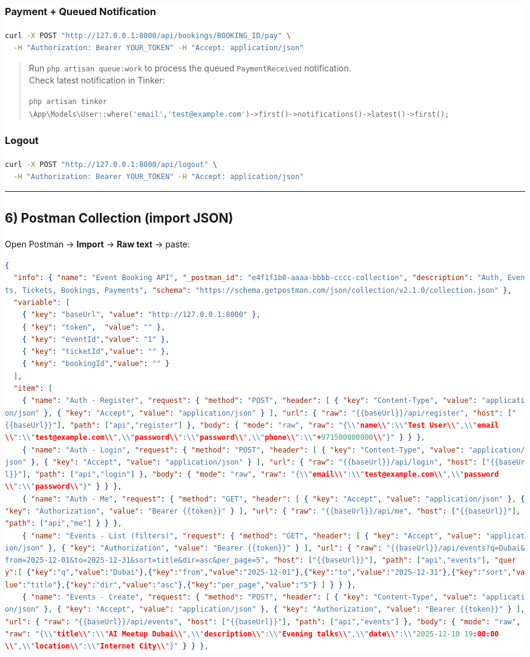 ### Payment + Queued Notification
```bash
curl -X POST "http://127.0.0.1:8000/api/bookings/BOOKING_ID/pay" \
  -H "Authorization: Bearer YOUR_TOKEN" -H "Accept: application/json"
```
> Run `php artisan queue:work` to process the queued `PaymentReceived` notification.  
> Check latest notification in Tinker:
> ```php
> php artisan tinker
> \App\Models\User::where('email','test@example.com')->first()->notifications()->latest()->first();
> ```

### Logout
```bash
curl -X POST "http://127.0.0.1:8000/api/logout" \
  -H "Authorization: Bearer YOUR_TOKEN" -H "Accept: application/json"
```

---

## 6) Postman Collection (import JSON)

Open Postman → **Import** → **Raw text** → paste:

```json
{
  "info": { "name": "Event Booking API", "_postman_id": "e4f1f1b8-aaaa-bbbb-cccc-collection", "description": "Auth, Events, Tickets, Bookings, Payments", "schema": "https://schema.getpostman.com/json/collection/v2.1.0/collection.json" },
  "variable": [
    { "key": "baseUrl", "value": "http://127.0.0.1:8000" },
    { "key": "token",  "value": "" },
    { "key": "eventId","value": "1" },
    { "key": "ticketId","value": "" },
    { "key": "bookingId","value": "" }
  ],
  "item": [
    { "name": "Auth - Register", "request": { "method": "POST", "header": [ { "key": "Content-Type", "value": "application/json" }, { "key": "Accept", "value": "application/json" } ], "url": { "raw": "{{baseUrl}}/api/register", "host": ["{{baseUrl}}"], "path": ["api","register"] }, "body": { "mode": "raw", "raw": "{\\"name\\":\\"Test User\\",\\"email\\":\\"test@example.com\\",\\"password\\":\\"password\\",\\"phone\\":\\"+971500000000\\"}" } } },
    { "name": "Auth - Login", "request": { "method": "POST", "header": [ { "key": "Content-Type", "value": "application/json" }, { "key": "Accept", "value": "application/json" } ], "url": { "raw": "{{baseUrl}}/api/login", "host": ["{{baseUrl}}"], "path": ["api","login"] }, "body": { "mode": "raw", "raw": "{\\"email\\":\\"test@example.com\\",\\"password\\":\\"password\\"}" } } },
    { "name": "Auth - Me", "request": { "method": "GET", "header": [ { "key": "Accept", "value": "application/json" }, { "key": "Authorization", "value": "Bearer {{token}}" } ], "url": { "raw": "{{baseUrl}}/api/me", "host": ["{{baseUrl}}"], "path": ["api","me"] } } },
    { "name": "Events - List (filters)", "request": { "method": "GET", "header": [ { "key": "Accept", "value": "application/json" }, { "key": "Authorization", "value": "Bearer {{token}}" } ], "url": { "raw": "{{baseUrl}}/api/events?q=Dubai&from=2025-12-01&to=2025-12-31&sort=title&dir=asc&per_page=5", "host": ["{{baseUrl}}"], "path": ["api","events"], "query":[ {"key":"q","value":"Dubai"},{"key":"from","value":"2025-12-01"},{"key":"to","value":"2025-12-31"},{"key":"sort","value":"title"},{"key":"dir","value":"asc"},{"key":"per_page","value":"5"} ] } } },
    { "name": "Events - Create", "request": { "method": "POST", "header": [ { "key": "Content-Type", "value": "application/json" }, { "key": "Accept", "value": "application/json" }, { "key": "Authorization", "value": "Bearer {{token}}" } ], "url": { "raw": "{{baseUrl}}/api/events", "host": ["{{baseUrl}}"], "path": ["api","events"] }, "body": { "mode": "raw", "raw": "{\\"title\\":\\"AI Meetup Dubai\\",\\"description\\":\\"Evening talks\\",\\"date\\":\\"2025-12-10 19:00:00\\",\\"location\\":\\"Internet City\\"}" } } },
```
